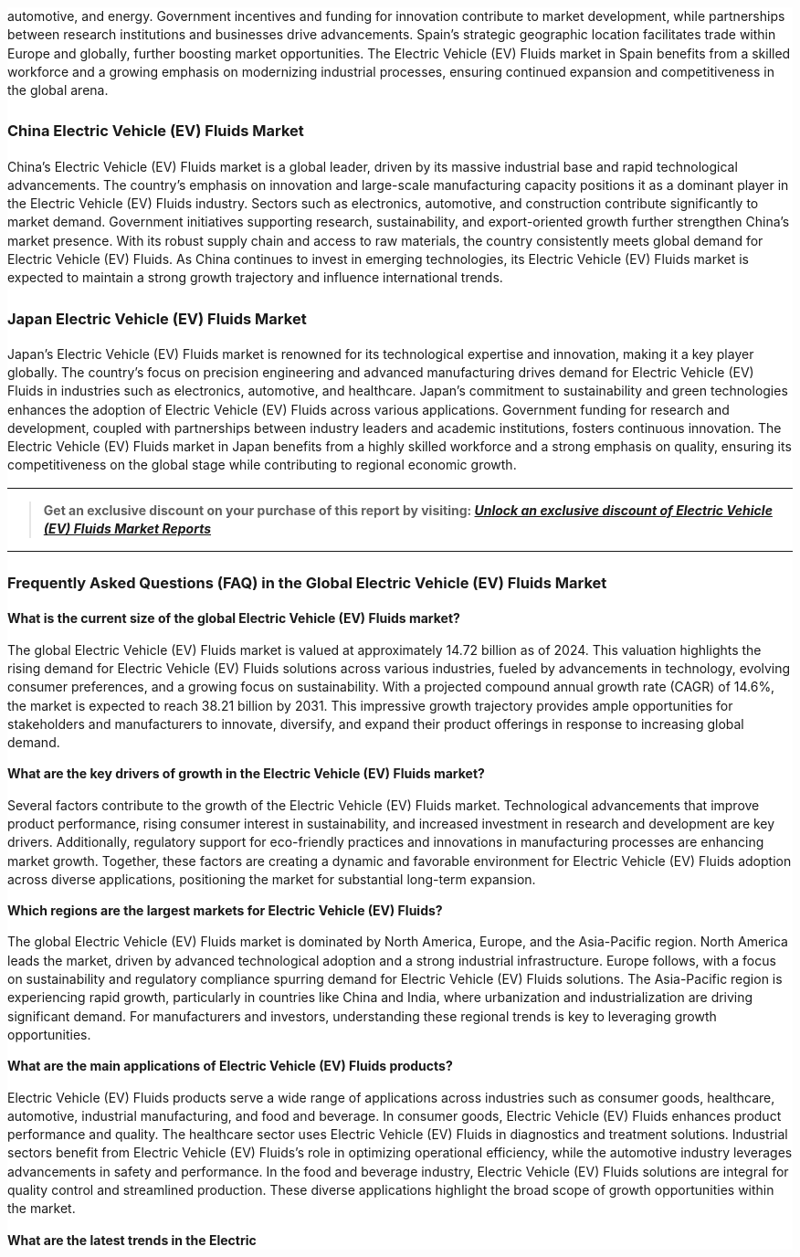 automotive, and energy. Government incentives and funding for innovation contribute to market development, while partnerships between research institutions and businesses drive advancements. Spain&rsquo;s strategic geographic location facilitates trade within Europe and globally, further boosting market opportunities. The Electric Vehicle (EV) Fluids market in Spain benefits from a skilled workforce and a growing emphasis on modernizing industrial processes, ensuring continued expansion and competitiveness in the global arena.</p><h3>China Electric Vehicle (EV) Fluids Market</h3><p>China&rsquo;s Electric Vehicle (EV) Fluids market is a global leader, driven by its massive industrial base and rapid technological advancements. The country&rsquo;s emphasis on innovation and large-scale manufacturing capacity positions it as a dominant player in the Electric Vehicle (EV) Fluids industry. Sectors such as electronics, automotive, and construction contribute significantly to market demand. Government initiatives supporting research, sustainability, and export-oriented growth further strengthen China&rsquo;s market presence. With its robust supply chain and access to raw materials, the country consistently meets global demand for Electric Vehicle (EV) Fluids. As China continues to invest in emerging technologies, its Electric Vehicle (EV) Fluids market is expected to maintain a strong growth trajectory and influence international trends.</p><h3>Japan Electric Vehicle (EV) Fluids Market</h3><p>Japan&rsquo;s Electric Vehicle (EV) Fluids market is renowned for its technological expertise and innovation, making it a key player globally. The country&rsquo;s focus on precision engineering and advanced manufacturing drives demand for Electric Vehicle (EV) Fluids in industries such as electronics, automotive, and healthcare. Japan&rsquo;s commitment to sustainability and green technologies enhances the adoption of Electric Vehicle (EV) Fluids across various applications. Government funding for research and development, coupled with partnerships between industry leaders and academic institutions, fosters continuous innovation. The Electric Vehicle (EV) Fluids market in Japan benefits from a highly skilled workforce and a strong emphasis on quality, ensuring its competitiveness on the global stage while contributing to regional economic growth.</p><hr /><blockquote><p><strong>Get an exclusive discount on your purchase of this report by visiting: <em><a href="://marketresearchpulse.com/ask-for-discount/48735?utm_source=Github&amp;utm_medium=028">Unlock an exclusive discount of Electric Vehicle (EV) Fluids Market Reports</a></em>&nbsp;</strong></p></blockquote><hr /><h3>Frequently Asked Questions (FAQ) in the Global Electric Vehicle (EV) Fluids Market</h3><p><strong>What is the current size of the global Electric Vehicle (EV) Fluids market?</strong></p><p>The global Electric Vehicle (EV) Fluids market is valued at approximately 14.72 billion as of 2024. This valuation highlights the rising demand for Electric Vehicle (EV) Fluids solutions across various industries, fueled by advancements in technology, evolving consumer preferences, and a growing focus on sustainability. With a projected compound annual growth rate (CAGR) of 14.6%, the market is expected to reach 38.21 billion by 2031. This impressive growth trajectory provides ample opportunities for stakeholders and manufacturers to innovate, diversify, and expand their product offerings in response to increasing global demand.</p><p><strong>What are the key drivers of growth in the Electric Vehicle (EV) Fluids market?</strong></p><p>Several factors contribute to the growth of the Electric Vehicle (EV) Fluids market. Technological advancements that improve product performance, rising consumer interest in sustainability, and increased investment in research and development are key drivers. Additionally, regulatory support for eco-friendly practices and innovations in manufacturing processes are enhancing market growth. Together, these factors are creating a dynamic and favorable environment for Electric Vehicle (EV) Fluids adoption across diverse applications, positioning the market for substantial long-term expansion.</p><p><strong>Which regions are the largest markets for Electric Vehicle (EV) Fluids?</strong></p><p>The global Electric Vehicle (EV) Fluids market is dominated by North America, Europe, and the Asia-Pacific region. North America leads the market, driven by advanced technological adoption and a strong industrial infrastructure. Europe follows, with a focus on sustainability and regulatory compliance spurring demand for Electric Vehicle (EV) Fluids solutions. The Asia-Pacific region is experiencing rapid growth, particularly in countries like China and India, where urbanization and industrialization are driving significant demand. For manufacturers and investors, understanding these regional trends is key to leveraging growth opportunities.</p><p><strong>What are the main applications of Electric Vehicle (EV) Fluids products?</strong></p><p>Electric Vehicle (EV) Fluids products serve a wide range of applications across industries such as consumer goods, healthcare, automotive, industrial manufacturing, and food and beverage. In consumer goods, Electric Vehicle (EV) Fluids enhances product performance and quality. The healthcare sector uses Electric Vehicle (EV) Fluids in diagnostics and treatment solutions. Industrial sectors benefit from Electric Vehicle (EV) Fluids&rsquo;s role in optimizing operational efficiency, while the automotive industry leverages advancements in safety and performance. In the food and beverage industry, Electric Vehicle (EV) Fluids solutions are integral for quality control and streamlined production. These diverse applications highlight the broad scope of growth opportunities within the market.</p><p><strong>What are the latest trends in the Electric